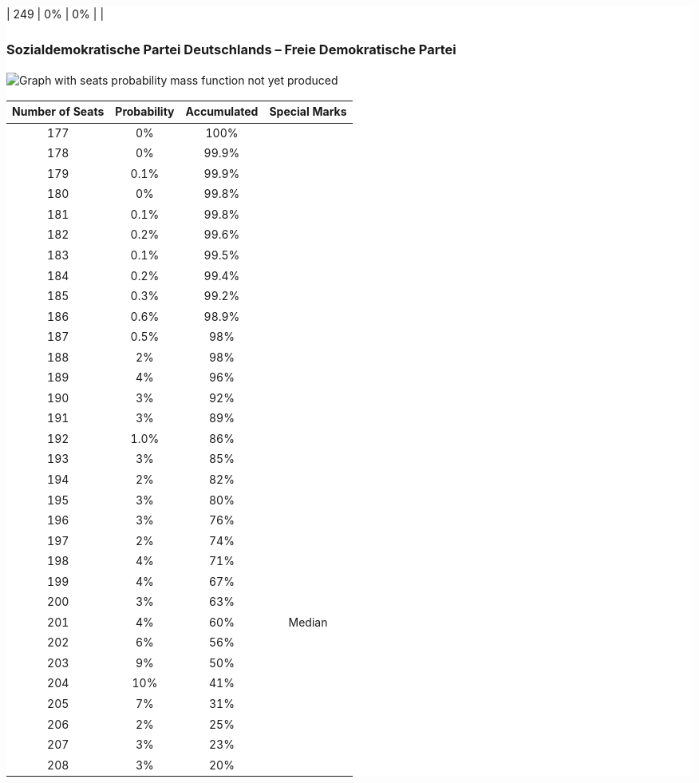 | 249 | 0% | 0% |  |

### Sozialdemokratische Partei Deutschlands – Freie Demokratische Partei

![Graph with seats probability mass function not yet produced](2018-07-06-Forsa-coalitions-seats-pmf-spd–fdp.png "Seats Probability Mass Function")

| Number of Seats | Probability | Accumulated | Special Marks |
|:---------------:|:-----------:|:-----------:|:-------------:|
| 177 | 0% | 100% |  |
| 178 | 0% | 99.9% |  |
| 179 | 0.1% | 99.9% |  |
| 180 | 0% | 99.8% |  |
| 181 | 0.1% | 99.8% |  |
| 182 | 0.2% | 99.6% |  |
| 183 | 0.1% | 99.5% |  |
| 184 | 0.2% | 99.4% |  |
| 185 | 0.3% | 99.2% |  |
| 186 | 0.6% | 98.9% |  |
| 187 | 0.5% | 98% |  |
| 188 | 2% | 98% |  |
| 189 | 4% | 96% |  |
| 190 | 3% | 92% |  |
| 191 | 3% | 89% |  |
| 192 | 1.0% | 86% |  |
| 193 | 3% | 85% |  |
| 194 | 2% | 82% |  |
| 195 | 3% | 80% |  |
| 196 | 3% | 76% |  |
| 197 | 2% | 74% |  |
| 198 | 4% | 71% |  |
| 199 | 4% | 67% |  |
| 200 | 3% | 63% |  |
| 201 | 4% | 60% | Median |
| 202 | 6% | 56% |  |
| 203 | 9% | 50% |  |
| 204 | 10% | 41% |  |
| 205 | 7% | 31% |  |
| 206 | 2% | 25% |  |
| 207 | 3% | 23% |  |
| 208 | 3% | 20% |  |